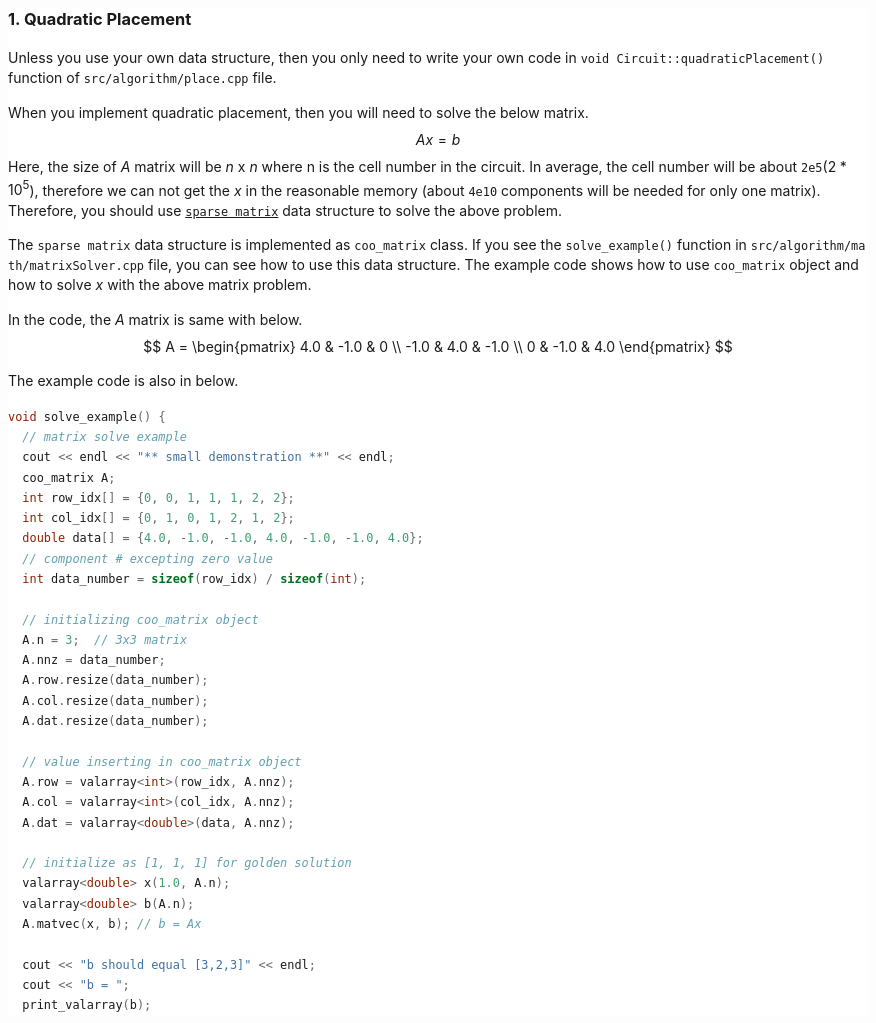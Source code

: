 ### 1. Quadratic Placement

Unless you use your own data structure, then you only need to write your own code
in `void Circuit::quadraticPlacement()` function of `src/algorithm/place.cpp` file.

When you implement quadratic placement, then you will need to solve the below matrix.
$$
Ax = b
$$
Here, the size of $A$ matrix will be $n$ x $n$ where n is the cell number in the circuit. In average, the cell number
will be about `2e5`($2*10^5$), therefore we can not get the $x$ in the reasonable memory (about `4e10` components will
be needed for only one matrix). Therefore, you should use [`sparse matrix`](https://en.wikipedia.org/wiki/Sparse_matrix)
data structure to solve the above problem.

The `sparse matrix` data structure is implemented as `coo_matrix` class. If you see the `solve_example()` function
in `src/algorithm/math/matrixSolver.cpp` file, you can see how to use this data structure. The example code shows how to
use `coo_matrix` object and how to solve $x$ with the above matrix problem.

In the code, the $A$ matrix is same with below.
$$
A =
\begin{pmatrix}
4.0 & -1.0 & 0 \\
-1.0 & 4.0 & -1.0 \\
0 & -1.0 & 4.0
\end{pmatrix}
$$

The example code is also in below.

```cpp
void solve_example() {
  // matrix solve example
  cout << endl << "** small demonstration **" << endl;
  coo_matrix A;
  int row_idx[] = {0, 0, 1, 1, 1, 2, 2};
  int col_idx[] = {0, 1, 0, 1, 2, 1, 2};
  double data[] = {4.0, -1.0, -1.0, 4.0, -1.0, -1.0, 4.0};
  // component # excepting zero value
  int data_number = sizeof(row_idx) / sizeof(int);

  // initializing coo_matrix object
  A.n = 3;  // 3x3 matrix
  A.nnz = data_number;
  A.row.resize(data_number);
  A.col.resize(data_number);
  A.dat.resize(data_number);

  // value inserting in coo_matrix object
  A.row = valarray<int>(row_idx, A.nnz);
  A.col = valarray<int>(col_idx, A.nnz);
  A.dat = valarray<double>(data, A.nnz);

  // initialize as [1, 1, 1] for golden solution
  valarray<double> x(1.0, A.n);
  valarray<double> b(A.n);
  A.matvec(x, b); // b = Ax

  cout << "b should equal [3,2,3]" << endl;
  cout << "b = ";
  print_valarray(b);
```